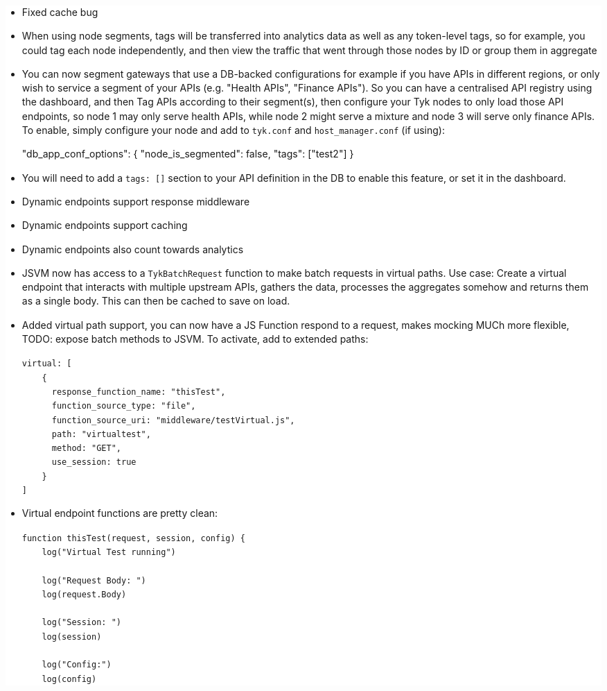 - Fixed cache bug
- When using node segments, tags will be transferred into analytics data as well as any token-level tags, so for example, you could tag each node independently, and then view the traffic that went through those nodes by ID or group them in aggregate
- You can now segment gateways that use a DB-backed configurations for example if you have APIs in different regions, or only wish to service a segment of your APIs (e.g. "Health APIs", "Finance APIs"). So you can have a centralised API registry using the dashboard, and then Tag APIs according to their segment(s), then configure your Tyk nodes to only load those API endpoints, so node 1 may only serve health APIs, while node 2 might serve a mixture and node 3 will serve only finance APIs. To enable, simply configure your node and add to `tyk.conf` and `host_manager.conf` (if using):

	"db_app_conf_options": {
        "node_is_segmented": false,
        "tags": ["test2"]
    }

- You will need to add a `tags: []` section to your API definition in the DB to enable this feature, or set it in the dashboard.
- Dynamic endpoints support response middleware
- Dynamic endpoints support caching
- Dynamic endpoints also count towards analytics
- JSVM now has access to a `TykBatchRequest` function to make batch requests in virtual paths. Use case: Create a virtual endpoint that interacts with multiple upstream APIs, gathers the data, processes the aggregates somehow and returns them as a single body. This can then be cached to save on load.
- Added virtual path support, you can now have a JS Function respond to a request, makes mocking MUCh more flexible, TODO: expose batch methods to JSVM. To activate, add to extended paths:

	```
	virtual: [
        {
          response_function_name: "thisTest",
          function_source_type: "file",
          function_source_uri: "middleware/testVirtual.js",
          path: "virtualtest",
          method: "GET",
          use_session: true
        }
    ]
    ```

- Virtual endpoint functions are pretty clean:

	```
	function thisTest(request, session, config) {
		log("Virtual Test running")

		log("Request Body: ")
		log(request.Body)

		log("Session: ")
		log(session)

		log("Config:")
		log(config)
